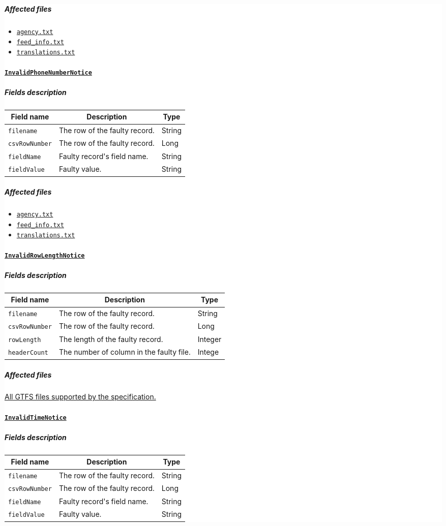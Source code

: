 ##### Affected files
* [`agency.txt`](http://gtfs.org/reference/static#agencytxt)
* [`feed_info.txt`](http://gtfs.org/reference/static#feed_infotxt)
* [`translations.txt`](http://gtfs.org/reference/static#translationstxt)

#### [`InvalidPhoneNumberNotice`](/RULES.md#InvalidPhoneNumberNotice)
##### Fields description

| Field name   	| Description                   	| Type   	|
|--------------	|-------------------------------	|--------	|
| `filename`   	| The row of the faulty record. 	| String 	|
| `csvRowNumber`| The row of the faulty record. 	| Long   	|
| `fieldName`  	| Faulty record's field name.   	| String 	|
| `fieldValue` 	| Faulty value.                 	| String 	|

##### Affected files
* [`agency.txt`](http://gtfs.org/reference/static#agencytxt)
* [`feed_info.txt`](http://gtfs.org/reference/static#feed_infotxt)
* [`translations.txt`](http://gtfs.org/reference/static#translationstxt)

#### [`InvalidRowLengthNotice`](/RULES.md#InvalidRowLengthNotice)
##### Fields description

| Field name   	| Description                              	| Type   	|
|--------------	|------------------------------------------	|--------	|
| `filename`   	| The row of the faulty record.            	| String 	|
| `csvRowNumber`| The row of the faulty record.            	| Long   	|
| `rowLength`  	| The length of the faulty record.         	| Integer |
| `headerCount`	| The number of column in the faulty file. 	| Intege 	|

##### Affected files
[All GTFS files supported by the specification.](http://gtfs.org/reference/static#dataset-files)

#### [`InvalidTimeNotice`](/RULES.md#InvalidTimeNotice)
##### Fields description

| Field name   	| Description                   	| Type   	|
|--------------	|-------------------------------	|--------	|
| `filename`   	| The row of the faulty record. 	| String 	|
| `csvRowNumber`| The row of the faulty record. 	| Long   	|
| `fieldName`  	| Faulty record's field name.   	| String 	|
| `fieldValue` 	| Faulty value.                 	| String 	|
